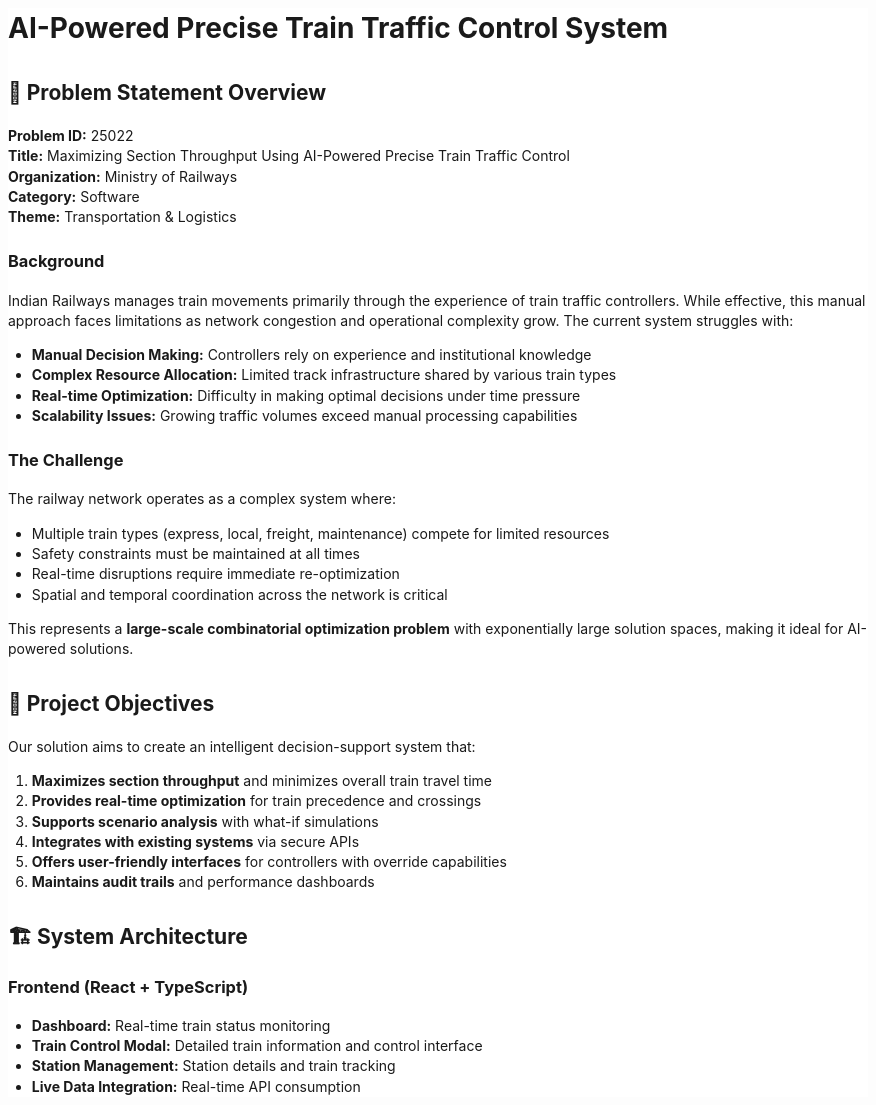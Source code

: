 # AI-Powered Precise Train Traffic Control System

## 🚂 Problem Statement Overview

**Problem ID:** 25022  
**Title:** Maximizing Section Throughput Using AI-Powered Precise Train Traffic Control  
**Organization:** Ministry of Railways  
**Category:** Software  
**Theme:** Transportation & Logistics

### Background

Indian Railways manages train movements primarily through the experience of train traffic controllers. While effective, this manual approach faces limitations as network congestion and operational complexity grow. The current system struggles with:

- **Manual Decision Making:** Controllers rely on experience and institutional knowledge
- **Complex Resource Allocation:** Limited track infrastructure shared by various train types
- **Real-time Optimization:** Difficulty in making optimal decisions under time pressure
- **Scalability Issues:** Growing traffic volumes exceed manual processing capabilities

### The Challenge

The railway network operates as a complex system where:
- Multiple train types (express, local, freight, maintenance) compete for limited resources
- Safety constraints must be maintained at all times
- Real-time disruptions require immediate re-optimization
- Spatial and temporal coordination across the network is critical

This represents a **large-scale combinatorial optimization problem** with exponentially large solution spaces, making it ideal for AI-powered solutions.

## 🎯 Project Objectives

Our solution aims to create an intelligent decision-support system that:

1. **Maximizes section throughput** and minimizes overall train travel time
2. **Provides real-time optimization** for train precedence and crossings
3. **Supports scenario analysis** with what-if simulations
4. **Integrates with existing systems** via secure APIs
5. **Offers user-friendly interfaces** for controllers with override capabilities
6. **Maintains audit trails** and performance dashboards

## 🏗️ System Architecture

### Frontend (React + TypeScript)
- **Dashboard:** Real-time train status monitoring
- **Train Control Modal:** Detailed train information and control interface
- **Station Management:** Station details and train tracking
- **Live Data Integration:** Real-time API consumption

